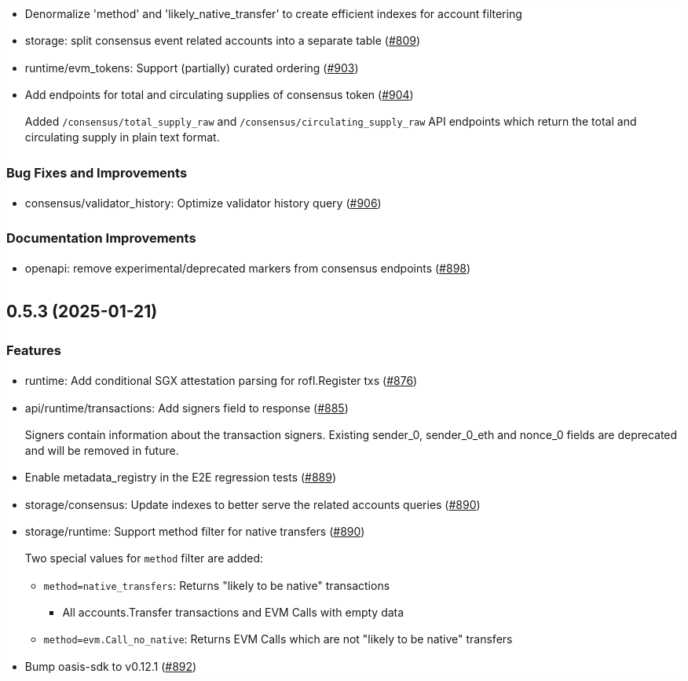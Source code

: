   - Denormalize 'method' and 'likely_native_transfer' to create
  efficient indexes for account filtering

- storage: split consensus event related accounts into a separate table
  ([#809](https://github.com/oasisprotocol/nexus/issues/809))

- runtime/evm_tokens: Support (partially) curated ordering
  ([#903](https://github.com/oasisprotocol/nexus/issues/903))

- Add endpoints for total and circulating supplies of consensus token
  ([#904](https://github.com/oasisprotocol/nexus/issues/904))

  Added `/consensus/total_supply_raw` and `/consensus/circulating_supply_raw`
  API endpoints which return the total and circulating supply in plain text
  format.

### Bug Fixes and Improvements

- consensus/validator_history: Optimize validator history query
  ([#906](https://github.com/oasisprotocol/nexus/issues/906))

### Documentation Improvements

- openapi: remove experimental/deprecated markers from consensus endpoints
  ([#898](https://github.com/oasisprotocol/nexus/issues/898))

## 0.5.3 (2025-01-21)

### Features

- runtime: Add conditional SGX attestation parsing for rofl.Register txs
  ([#876](https://github.com/oasisprotocol/nexus/issues/876))

- api/runtime/transactions: Add signers field to response
  ([#885](https://github.com/oasisprotocol/nexus/issues/885))

  Signers contain information about the transaction signers. Existing sender_0,
  sender_0_eth and nonce_0 fields are deprecated and will be removed in future.

- Enable metadata_registry in the E2E regression tests
  ([#889](https://github.com/oasisprotocol/nexus/issues/889))

- storage/consensus: Update indexes to better serve the related accounts queries
  ([#890](https://github.com/oasisprotocol/nexus/issues/890))

- storage/runtime: Support method filter for native transfers
  ([#890](https://github.com/oasisprotocol/nexus/issues/890))

  Two special values for `method` filter are added:

  - `method=native_transfers`: Returns "likely to be native" transactions
    - All accounts.Transfer transactions and EVM Calls with empty data

  - `method=evm.Call_no_native`: Returns EVM Calls which are not "likely to be
  native" transfers

- Bump oasis-sdk to v0.12.1
  ([#892](https://github.com/oasisprotocol/nexus/issues/892))
